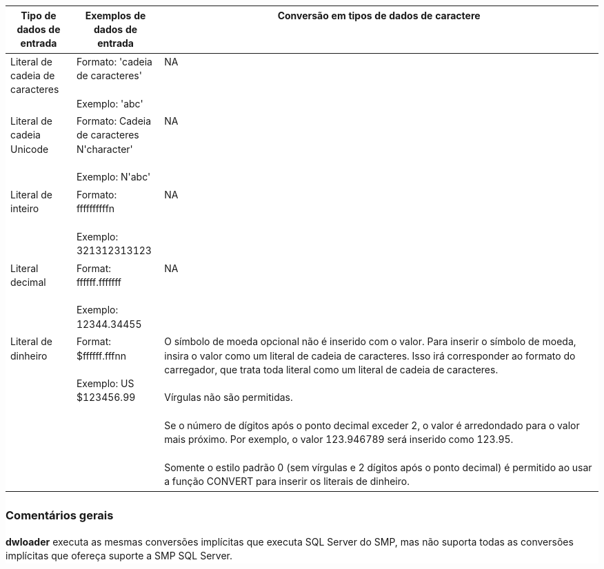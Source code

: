 |Tipo de dados de entrada|Exemplos de dados de entrada|Conversão em tipos de dados de caractere|  
|---------------|-------------------|----------------------------------|  
|Literal de cadeia de caracteres|Formato: 'cadeia de caracteres'<br /><br />Exemplo: 'abc'| NA |  
|Literal de cadeia Unicode|Formato: Cadeia de caracteres N'character'<br /><br />Exemplo: N'abc'| NA |  
|Literal de inteiro|Formato: ffffffffffn<br /><br />Exemplo: 321312313123| NA |  
|Literal decimal|Format: ffffff.fffffff<br /><br />Exemplo: 12344.34455| NA |  
|Literal de dinheiro|Format: $ffffff.fffnn<br /><br />Exemplo: US $123456.99|O símbolo de moeda opcional não é inserido com o valor. Para inserir o símbolo de moeda, insira o valor como um literal de cadeia de caracteres. Isso irá corresponder ao formato do carregador, que trata toda literal como um literal de cadeia de caracteres.<br /><br />Vírgulas não são permitidas.<br /><br />Se o número de dígitos após o ponto decimal exceder 2, o valor é arredondado para o valor mais próximo. Por exemplo, o valor 123.946789 será inserido como 123.95.<br /><br />Somente o estilo padrão 0 (sem vírgulas e 2 dígitos após o ponto decimal) é permitido ao usar a função CONVERT para inserir os literais de dinheiro.|  
  
### <a name="general-remarks"></a>Comentários gerais  
**dwloader** executa as mesmas conversões implícitas que executa SQL Server do SMP, mas não suporta todas as conversões implícitas que ofereça suporte a SMP SQL Server.  
 

  
